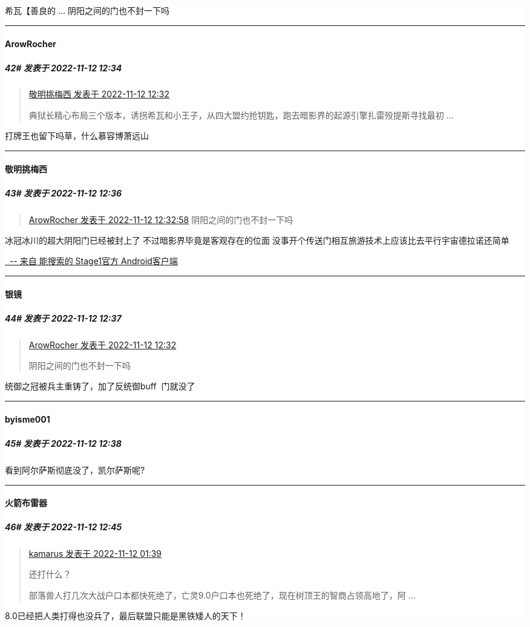 希瓦【善良的 ...</blockquote>
阴阳之间的门也不封一下吗

*****

####  ArowRocher  
##### 42#       发表于 2022-11-12 12:34

<blockquote><a href="httphttps://bbs.saraba1st.com/2b/forum.php?mod=redirect&amp;goto=findpost&amp;pid=58397375&amp;ptid=2104487" target="_blank">敬明挑梅西 发表于 2022-11-12 12:32</a>

典狱长精心布局三个版本，诱拐希瓦和小王子，从四大盟约抢钥匙，跑去暗影界的起源引擎扎雷殁提斯寻找最初 ...</blockquote>
打牌王也留下吗草，什么慕容博萧远山

*****

####  敬明挑梅西  
##### 43#       发表于 2022-11-12 12:36

<blockquote><a href="httphttps://bbs.saraba1st.com/2b/forum.php?mod=redirect&amp;goto=findpost&amp;pid=58397381&amp;ptid=2104487" target="_blank">ArowRocher 发表于 2022-11-12 12:32:58</a>
阴阳之间的门也不封一下吗</blockquote>冰冠冰川的超大阴阳门已经被封上了 不过暗影界毕竟是客观存在的位面 没事开个传送门相互旅游技术上应该比去平行宇宙德拉诺还简单

[  -- 来自 能搜索的 Stage1官方 Android客户端](https://www.coolapk.com/apk/140634)

*****

####  银镜  
##### 44#       发表于 2022-11-12 12:37

<blockquote><a href="httphttps://bbs.saraba1st.com/2b/forum.php?mod=redirect&amp;goto=findpost&amp;pid=58397381&amp;ptid=2104487" target="_blank">ArowRocher 发表于 2022-11-12 12:32</a>

阴阳之间的门也不封一下吗</blockquote>
统御之冠被兵主重铸了，加了反统御buff  门就没了  

*****

####  byisme001  
##### 45#       发表于 2022-11-12 12:38

看到阿尔萨斯彻底没了，凯尔萨斯呢?

*****

####  火箭布雷器  
##### 46#       发表于 2022-11-12 12:45

<blockquote><a href="httphttps://bbs.saraba1st.com/2b/forum.php?mod=redirect&amp;goto=findpost&amp;pid=58394853&amp;ptid=2104487" target="_blank">kamarus 发表于 2022-11-12 01:39</a>

还打什么？

部落兽人打几次大战户口本都快死绝了，亡灵9.0户口本也死绝了，现在树顶王的智商占领高地了，阿 ...</blockquote>
8.0已经把人类打得也没兵了，最后联盟只能是黑铁矮人的天下！
